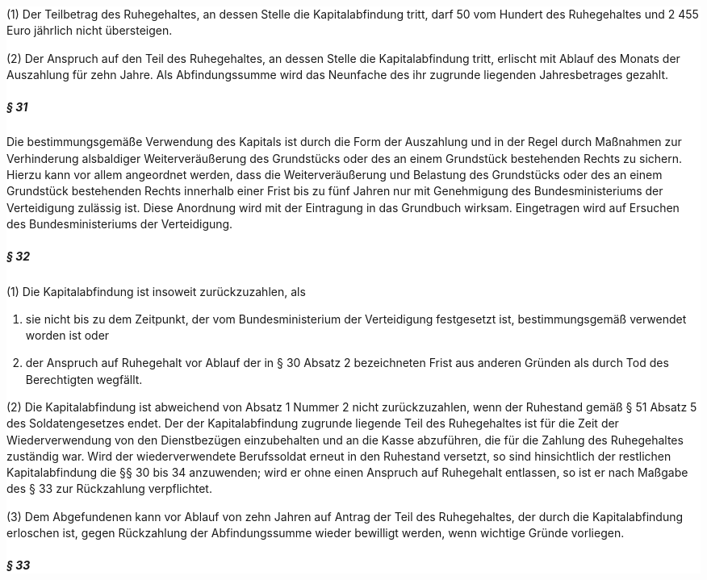 (1) Der Teilbetrag des Ruhegehaltes, an dessen Stelle die
Kapitalabfindung tritt, darf 50 vom Hundert des Ruhegehaltes und 2 455
Euro jährlich nicht übersteigen.

(2) Der Anspruch auf den Teil des Ruhegehaltes, an dessen Stelle die
Kapitalabfindung tritt, erlischt mit Ablauf des Monats der Auszahlung
für zehn Jahre. Als Abfindungssumme wird das Neunfache des ihr
zugrunde liegenden Jahresbetrages gezahlt.


##### § 31

Die bestimmungsgemäße Verwendung des Kapitals ist durch die Form der
Auszahlung und in der Regel durch Maßnahmen zur Verhinderung
alsbaldiger Weiterveräußerung des Grundstücks oder des an einem
Grundstück bestehenden Rechts zu sichern. Hierzu kann vor allem
angeordnet werden, dass die Weiterveräußerung und Belastung des
Grundstücks oder des an einem Grundstück bestehenden Rechts innerhalb
einer Frist bis zu fünf Jahren nur mit Genehmigung des
Bundesministeriums der Verteidigung zulässig ist. Diese Anordnung wird
mit der Eintragung in das Grundbuch wirksam. Eingetragen wird auf
Ersuchen des Bundesministeriums der Verteidigung.


##### § 32

(1) Die Kapitalabfindung ist insoweit zurückzuzahlen, als

1.  sie nicht bis zu dem Zeitpunkt, der vom Bundesministerium der
    Verteidigung festgesetzt ist, bestimmungsgemäß verwendet worden ist
    oder


2.  der Anspruch auf Ruhegehalt vor Ablauf der in § 30 Absatz 2
    bezeichneten Frist aus anderen Gründen als durch Tod des Berechtigten
    wegfällt.




(2) Die Kapitalabfindung ist abweichend von Absatz 1 Nummer 2 nicht
zurückzuzahlen, wenn der Ruhestand gemäß § 51 Absatz 5 des
Soldatengesetzes endet. Der der Kapitalabfindung zugrunde liegende
Teil des Ruhegehaltes ist für die Zeit der Wiederverwendung von den
Dienstbezügen einzubehalten und an die Kasse abzuführen, die für die
Zahlung des Ruhegehaltes zuständig war. Wird der wiederverwendete
Berufssoldat erneut in den Ruhestand versetzt, so sind hinsichtlich
der restlichen Kapitalabfindung die §§ 30 bis 34 anzuwenden; wird er
ohne einen Anspruch auf Ruhegehalt entlassen, so ist er nach Maßgabe
des § 33 zur Rückzahlung verpflichtet.

(3) Dem Abgefundenen kann vor Ablauf von zehn Jahren auf Antrag der
Teil des Ruhegehaltes, der durch die Kapitalabfindung erloschen ist,
gegen Rückzahlung der Abfindungssumme wieder bewilligt werden, wenn
wichtige Gründe vorliegen.


##### § 33
